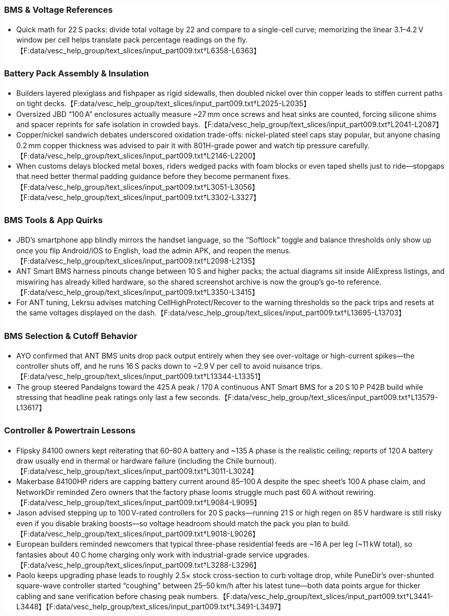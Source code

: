 ### BMS & Voltage References
- Quick math for 22 S packs: divide total voltage by 22 and compare to a single-cell curve; memorizing the linear 3.1–4.2 V window per cell helps translate pack percentage readings on the fly.【F:data/vesc_help_group/text_slices/input_part009.txt†L6358-L6363】

### Battery Pack Assembly & Insulation
- Builders layered plexiglass and fishpaper as rigid sidewalls, then doubled nickel over thin copper leads to stiffen current paths on tight decks.【F:data/vesc_help_group/text_slices/input_part009.txt†L2025-L2035】
- Oversized JBD “100 A” enclosures actually measure ~27 mm once screws and heat sinks are counted, forcing silicone shims and spacer reprints for safe isolation in crowded bays.【F:data/vesc_help_group/text_slices/input_part009.txt†L2041-L2087】
- Copper/nickel sandwich debates underscored oxidation trade-offs: nickel-plated steel caps stay popular, but anyone chasing 0.2 mm copper thickness was advised to pair it with 801H-grade power and watch tip pressure carefully.【F:data/vesc_help_group/text_slices/input_part009.txt†L2146-L2200】
- When customs delays blocked metal boxes, riders wedged packs with foam blocks or even taped shells just to ride—stopgaps that need better thermal padding guidance before they become permanent fixes.【F:data/vesc_help_group/text_slices/input_part009.txt†L3051-L3056】【F:data/vesc_help_group/text_slices/input_part009.txt†L3302-L3327】

### BMS Tools & App Quirks
- JBD’s smartphone app blindly mirrors the handset language, so the “Softlock” toggle and balance thresholds only show up once you flip Android/iOS to English, load the admin APK, and reopen the menus.【F:data/vesc_help_group/text_slices/input_part009.txt†L2098-L2135】
- ANT Smart BMS harness pinouts change between 10 S and higher packs; the actual diagrams sit inside AliExpress listings, and miswiring has already killed hardware, so the shared screenshot archive is now the group’s go-to reference.【F:data/vesc_help_group/text_slices/input_part009.txt†L3350-L3415】
- For ANT tuning, Lekrsu advises matching CellHighProtect/Recover to the warning thresholds so the pack trips and resets at the same voltages displayed on the dash.【F:data/vesc_help_group/text_slices/input_part009.txt†L13695-L13703】

### BMS Selection & Cutoff Behavior
- AYO confirmed that ANT BMS units drop pack output entirely when they see over-voltage or high-current spikes—the controller shuts off, and he runs 16 S packs down to ~2.9 V per cell to avoid nuisance trips.【F:data/vesc_help_group/text_slices/input_part009.txt†L13344-L13351】
- The group steered Pandalgns toward the 425 A peak / 170 A continuous ANT Smart BMS for a 20 S 10 P P42B build while stressing that headline peak ratings only last a few seconds.【F:data/vesc_help_group/text_slices/input_part009.txt†L13579-L13617】

### Controller & Powertrain Lessons
- Flipsky 84100 owners kept reiterating that 60–80 A battery and ~135 A phase is the realistic ceiling; reports of 120 A battery draw usually end in thermal or hardware failure (including the Chile burnout).【F:data/vesc_help_group/text_slices/input_part009.txt†L3011-L3024】
- Makerbase 84100HP riders are capping battery current around 85–100 A despite the spec sheet’s 100 A phase claim, and NetworkDir reminded Zero owners that the factory phase looms struggle much past 60 A without rewiring.【F:data/vesc_help_group/text_slices/input_part009.txt†L9084-L9095】
- Jason advised stepping up to 100 V-rated controllers for 20 S packs—running 21 S or high regen on 85 V hardware is still risky even if you disable braking boosts—so voltage headroom should match the pack you plan to build.【F:data/vesc_help_group/text_slices/input_part009.txt†L9018-L9026】
- European builders reminded newcomers that typical three-phase residential feeds are ~16 A per leg (~11 kW total), so fantasies about 40 C home charging only work with industrial-grade service upgrades.【F:data/vesc_help_group/text_slices/input_part009.txt†L3288-L3296】
- Paolo keeps upgrading phase leads to roughly 2.5× stock cross-section to curb voltage drop, while PuneDir’s over-shunted square-wave controller started “coughing” between 25–50 km/h after his latest tune—both data points argue for thicker cabling and sane verification before chasing peak numbers.【F:data/vesc_help_group/text_slices/input_part009.txt†L3441-L3448】【F:data/vesc_help_group/text_slices/input_part009.txt†L3491-L3497】
